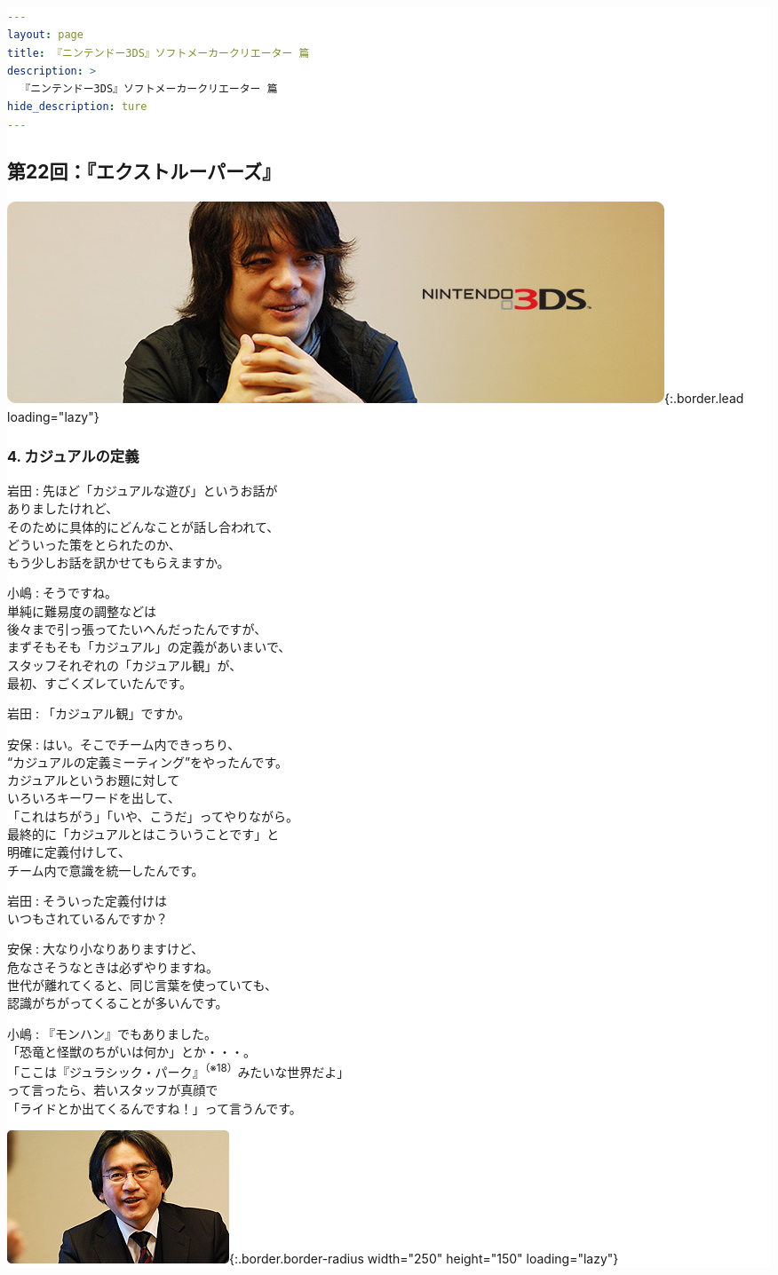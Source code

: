 ```yaml
---
layout: page
title: 『ニンテンドー3DS』ソフトメーカークリエーター 篇
description: >
  『ニンテンドー3DS』ソフトメーカークリエーター 篇
hide_description: ture
---
```


## 第22回：『エクストルーパーズ』

![](/others/interviews/jp/3ds/creators/vol1/img/mainvisual4.jpg){:.border.lead loading="lazy"}

### 4. カジュアルの定義

岩田
: 先ほど「カジュアルな遊び」というお話が<br>ありましたけれど、<br>そのために具体的にどんなことが話し合われて、<br>どういった策をとられたのか、<br>もう少しお話を訊かせてもらえますか。

小嶋
: そうですね。<br>単純に難易度の調整などは<br>後々まで引っ張ってたいへんだったんですが、<br>まずそもそも「カジュアル」の定義があいまいで、<br>スタッフそれぞれの「カジュアル観」が、<br>最初、すごくズレていたんです。

岩田
: 「カジュアル観」ですか。

安保
: はい。そこでチーム内できっちり、<br>“カジュアルの定義ミーティング”をやったんです。<br>カジュアルというお題に対して<br>いろいろキーワードを出して、<br>「これはちがう」「いや、こうだ」ってやりながら。<br>最終的に「カジュアルとはこういうことです」と<br>明確に定義付けして、<br>チーム内で意識を統一したんです。

岩田
: そういった定義付けは<br>いつもされているんですか？

安保
: 大なり小なりありますけど、<br>危なさそうなときは必ずやりますね。<br>世代が離れてくると、同じ言葉を使っていても、<br>認識がちがってくることが多いんです。

小嶋
: 『モンハン』でもありました。<br>「恐竜と怪獣のちがいは何か」とか・・・。<br>「ここは『ジュラシック・パーク』<sup>（※18）</sup>みたいな世界だよ」<br>って言ったら、若いスタッフが真顔で<br>「ライドとか出てくるんですね！」って言うんです。

![](/others/interviews/jp/3ds/creators/vol1/img/photo11.jpg){:.border.border-radius width="250" height="150" loading="lazy"}
